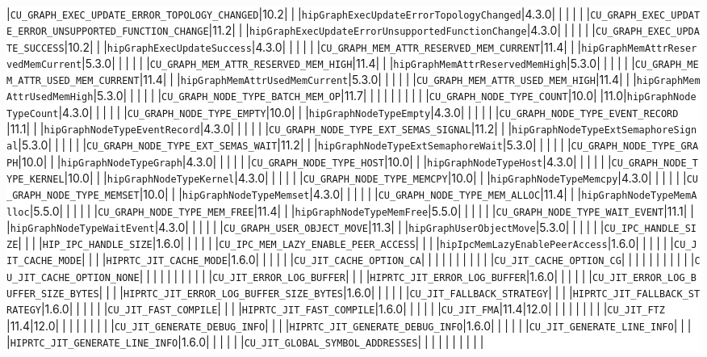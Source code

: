|`CU_GRAPH_EXEC_UPDATE_ERROR_TOPOLOGY_CHANGED`|10.2| | |`hipGraphExecUpdateErrorTopologyChanged`|4.3.0| | | | |
|`CU_GRAPH_EXEC_UPDATE_ERROR_UNSUPPORTED_FUNCTION_CHANGE`|11.2| | |`hipGraphExecUpdateErrorUnsupportedFunctionChange`|4.3.0| | | | |
|`CU_GRAPH_EXEC_UPDATE_SUCCESS`|10.2| | |`hipGraphExecUpdateSuccess`|4.3.0| | | | |
|`CU_GRAPH_MEM_ATTR_RESERVED_MEM_CURRENT`|11.4| | |`hipGraphMemAttrReservedMemCurrent`|5.3.0| | | | |
|`CU_GRAPH_MEM_ATTR_RESERVED_MEM_HIGH`|11.4| | |`hipGraphMemAttrReservedMemHigh`|5.3.0| | | | |
|`CU_GRAPH_MEM_ATTR_USED_MEM_CURRENT`|11.4| | |`hipGraphMemAttrUsedMemCurrent`|5.3.0| | | | |
|`CU_GRAPH_MEM_ATTR_USED_MEM_HIGH`|11.4| | |`hipGraphMemAttrUsedMemHigh`|5.3.0| | | | |
|`CU_GRAPH_NODE_TYPE_BATCH_MEM_OP`|11.7| | | | | | | | |
|`CU_GRAPH_NODE_TYPE_COUNT`|10.0| |11.0|`hipGraphNodeTypeCount`|4.3.0| | | | |
|`CU_GRAPH_NODE_TYPE_EMPTY`|10.0| | |`hipGraphNodeTypeEmpty`|4.3.0| | | | |
|`CU_GRAPH_NODE_TYPE_EVENT_RECORD`|11.1| | |`hipGraphNodeTypeEventRecord`|4.3.0| | | | |
|`CU_GRAPH_NODE_TYPE_EXT_SEMAS_SIGNAL`|11.2| | |`hipGraphNodeTypeExtSemaphoreSignal`|5.3.0| | | | |
|`CU_GRAPH_NODE_TYPE_EXT_SEMAS_WAIT`|11.2| | |`hipGraphNodeTypeExtSemaphoreWait`|5.3.0| | | | |
|`CU_GRAPH_NODE_TYPE_GRAPH`|10.0| | |`hipGraphNodeTypeGraph`|4.3.0| | | | |
|`CU_GRAPH_NODE_TYPE_HOST`|10.0| | |`hipGraphNodeTypeHost`|4.3.0| | | | |
|`CU_GRAPH_NODE_TYPE_KERNEL`|10.0| | |`hipGraphNodeTypeKernel`|4.3.0| | | | |
|`CU_GRAPH_NODE_TYPE_MEMCPY`|10.0| | |`hipGraphNodeTypeMemcpy`|4.3.0| | | | |
|`CU_GRAPH_NODE_TYPE_MEMSET`|10.0| | |`hipGraphNodeTypeMemset`|4.3.0| | | | |
|`CU_GRAPH_NODE_TYPE_MEM_ALLOC`|11.4| | |`hipGraphNodeTypeMemAlloc`|5.5.0| | | | |
|`CU_GRAPH_NODE_TYPE_MEM_FREE`|11.4| | |`hipGraphNodeTypeMemFree`|5.5.0| | | | |
|`CU_GRAPH_NODE_TYPE_WAIT_EVENT`|11.1| | |`hipGraphNodeTypeWaitEvent`|4.3.0| | | | |
|`CU_GRAPH_USER_OBJECT_MOVE`|11.3| | |`hipGraphUserObjectMove`|5.3.0| | | | |
|`CU_IPC_HANDLE_SIZE`| | | |`HIP_IPC_HANDLE_SIZE`|1.6.0| | | | |
|`CU_IPC_MEM_LAZY_ENABLE_PEER_ACCESS`| | | |`hipIpcMemLazyEnablePeerAccess`|1.6.0| | | | |
|`CU_JIT_CACHE_MODE`| | | |`HIPRTC_JIT_CACHE_MODE`|1.6.0| | | | |
|`CU_JIT_CACHE_OPTION_CA`| | | | | | | | | |
|`CU_JIT_CACHE_OPTION_CG`| | | | | | | | | |
|`CU_JIT_CACHE_OPTION_NONE`| | | | | | | | | |
|`CU_JIT_ERROR_LOG_BUFFER`| | | |`HIPRTC_JIT_ERROR_LOG_BUFFER`|1.6.0| | | | |
|`CU_JIT_ERROR_LOG_BUFFER_SIZE_BYTES`| | | |`HIPRTC_JIT_ERROR_LOG_BUFFER_SIZE_BYTES`|1.6.0| | | | |
|`CU_JIT_FALLBACK_STRATEGY`| | | |`HIPRTC_JIT_FALLBACK_STRATEGY`|1.6.0| | | | |
|`CU_JIT_FAST_COMPILE`| | | |`HIPRTC_JIT_FAST_COMPILE`|1.6.0| | | | |
|`CU_JIT_FMA`|11.4|12.0| | | | | | | |
|`CU_JIT_FTZ`|11.4|12.0| | | | | | | |
|`CU_JIT_GENERATE_DEBUG_INFO`| | | |`HIPRTC_JIT_GENERATE_DEBUG_INFO`|1.6.0| | | | |
|`CU_JIT_GENERATE_LINE_INFO`| | | |`HIPRTC_JIT_GENERATE_LINE_INFO`|1.6.0| | | | |
|`CU_JIT_GLOBAL_SYMBOL_ADDRESSES`| | | | | | | | | |